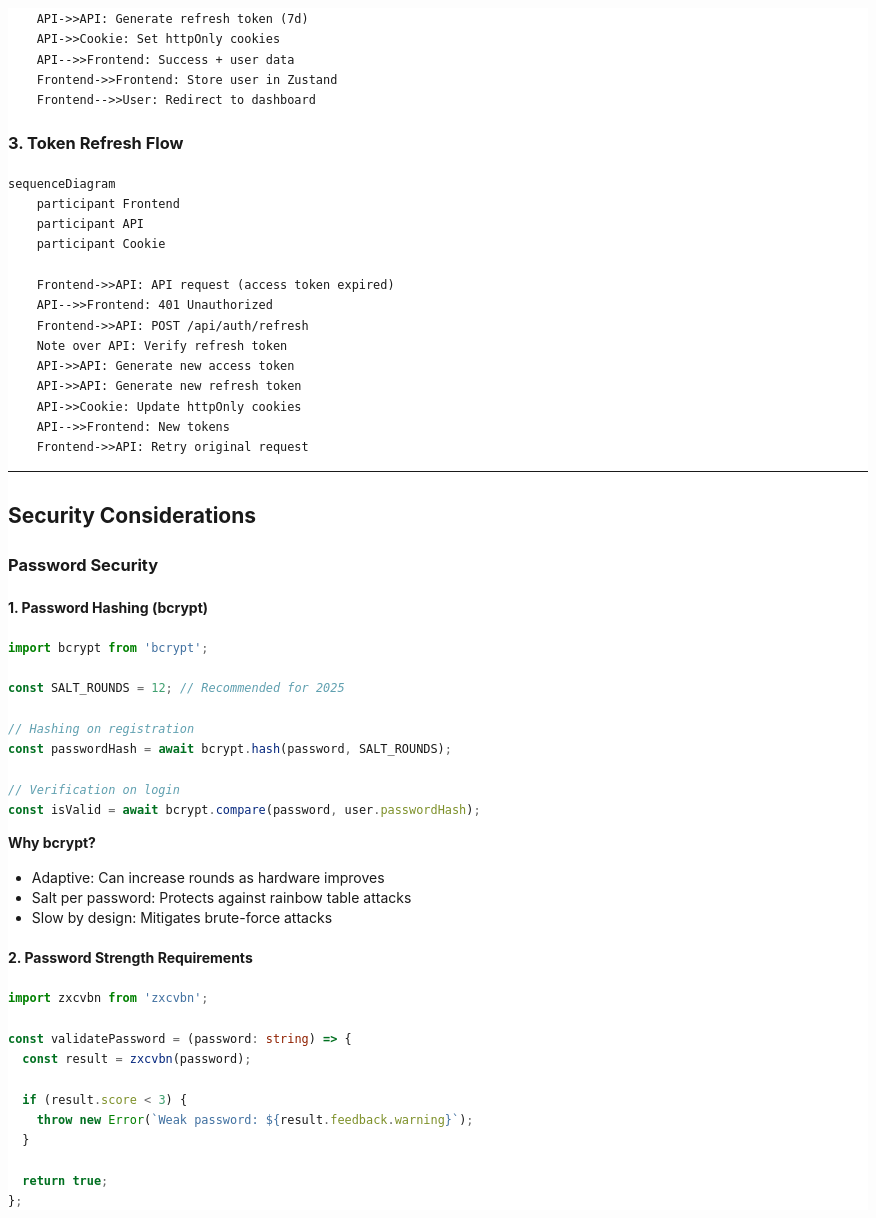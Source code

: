 ```mermaid
    API->>API: Generate refresh token (7d)
    API->>Cookie: Set httpOnly cookies
    API-->>Frontend: Success + user data
    Frontend->>Frontend: Store user in Zustand
    Frontend-->>User: Redirect to dashboard
```

### 3. Token Refresh Flow

```mermaid
sequenceDiagram
    participant Frontend
    participant API
    participant Cookie

    Frontend->>API: API request (access token expired)
    API-->>Frontend: 401 Unauthorized
    Frontend->>API: POST /api/auth/refresh
    Note over API: Verify refresh token
    API->>API: Generate new access token
    API->>API: Generate new refresh token
    API->>Cookie: Update httpOnly cookies
    API-->>Frontend: New tokens
    Frontend->>API: Retry original request
```

---

## Security Considerations

### Password Security

#### 1. Password Hashing (bcrypt)
```typescript
import bcrypt from 'bcrypt';

const SALT_ROUNDS = 12; // Recommended for 2025

// Hashing on registration
const passwordHash = await bcrypt.hash(password, SALT_ROUNDS);

// Verification on login
const isValid = await bcrypt.compare(password, user.passwordHash);
```

**Why bcrypt?**
- Adaptive: Can increase rounds as hardware improves
- Salt per password: Protects against rainbow table attacks
- Slow by design: Mitigates brute-force attacks

#### 2. Password Strength Requirements
```typescript
import zxcvbn from 'zxcvbn';

const validatePassword = (password: string) => {
  const result = zxcvbn(password);

  if (result.score < 3) {
    throw new Error(`Weak password: ${result.feedback.warning}`);
  }

  return true;
};
```
